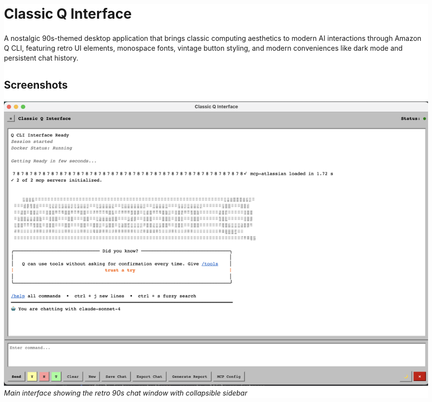 # Classic Q Interface

A nostalgic 90s-themed desktop application that brings classic computing aesthetics to modern AI interactions through Amazon Q CLI, featuring retro UI elements, monospace fonts, vintage button styling, and modern conveniences like dark mode and persistent chat history.

## Screenshots

![Main Interface](assets/screenshots/main-interface.png)
*Main interface showing the retro 90s chat window with collapsible sidebar*
